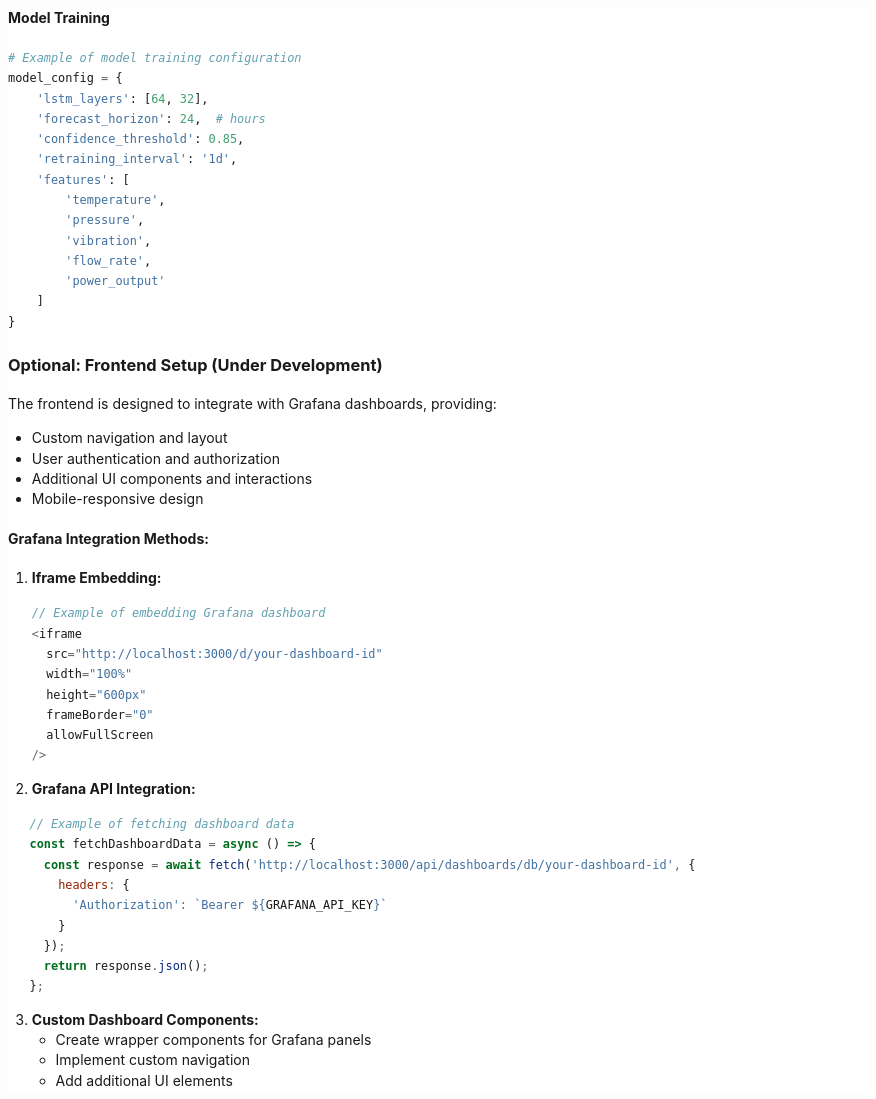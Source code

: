 #### Model Training
```python
# Example of model training configuration
model_config = {
    'lstm_layers': [64, 32],
    'forecast_horizon': 24,  # hours
    'confidence_threshold': 0.85,
    'retraining_interval': '1d',
    'features': [
        'temperature',
        'pressure',
        'vibration',
        'flow_rate',
        'power_output'
    ]
}
```

### Optional: Frontend Setup (Under Development)
The frontend is designed to integrate with Grafana dashboards, providing:
- Custom navigation and layout
- User authentication and authorization
- Additional UI components and interactions
- Mobile-responsive design

#### Grafana Integration Methods:
1. **Iframe Embedding:**
   ```javascript
   // Example of embedding Grafana dashboard
   <iframe
     src="http://localhost:3000/d/your-dashboard-id"
     width="100%"
     height="600px"
     frameBorder="0"
     allowFullScreen
   />
   ```

2. **Grafana API Integration:**
```javascript
   // Example of fetching dashboard data
   const fetchDashboardData = async () => {
     const response = await fetch('http://localhost:3000/api/dashboards/db/your-dashboard-id', {
       headers: {
         'Authorization': `Bearer ${GRAFANA_API_KEY}`
       }
     });
     return response.json();
   };
   ```

3. **Custom Dashboard Components:**
   - Create wrapper components for Grafana panels
   - Implement custom navigation
   - Add additional UI elements
